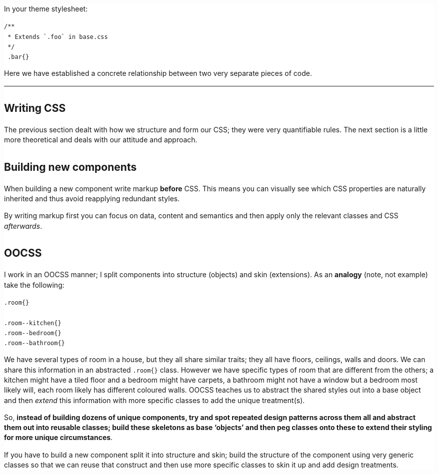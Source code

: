 In your theme stylesheet:

    /**
     * Extends `.foo` in base.css
     */
     .bar{}

Here we have established a concrete relationship between two very separate
pieces of code.

---

## Writing CSS

The previous section dealt with how we structure and form our CSS; they were
very quantifiable rules. The next section is a little more theoretical and deals
with our attitude and approach.

## Building new components

When building a new component write markup **before** CSS. This means you can
visually see which CSS properties are naturally inherited and thus avoid
reapplying redundant styles.

By writing markup first you can focus on data, content and semantics and then
apply only the relevant classes and CSS _afterwards_.

## OOCSS

I work in an OOCSS manner; I split components into structure (objects) and
skin (extensions). As an **analogy** (note, not example) take the following:

    .room{}
    
    .room--kitchen{}
    .room--bedroom{}
    .room--bathroom{}

We have several types of room in a house, but they all share similar traits;
they all have floors, ceilings, walls and doors. We can share this information
in an abstracted `.room{}` class. However we have specific types of room that
are different from the others; a kitchen might have a tiled floor and a bedroom
might have carpets, a bathroom might not have a window but a bedroom most likely
will, each room likely has different coloured walls. OOCSS teaches us to
abstract the shared styles out into a base object and then _extend_ this
information with more specific classes to add the unique treatment(s).

So, **instead of building dozens of unique components, try and spot repeated
design patterns across them all and abstract them out into reusable classes;
build these skeletons as base ‘objects’ and then peg classes onto these to
extend their styling for more unique circumstances**.

If you have to build a new component split it into structure and skin; build the
structure of the component using very generic classes so that we can reuse that
construct and then use more specific classes to skin it up and add design
treatments.
